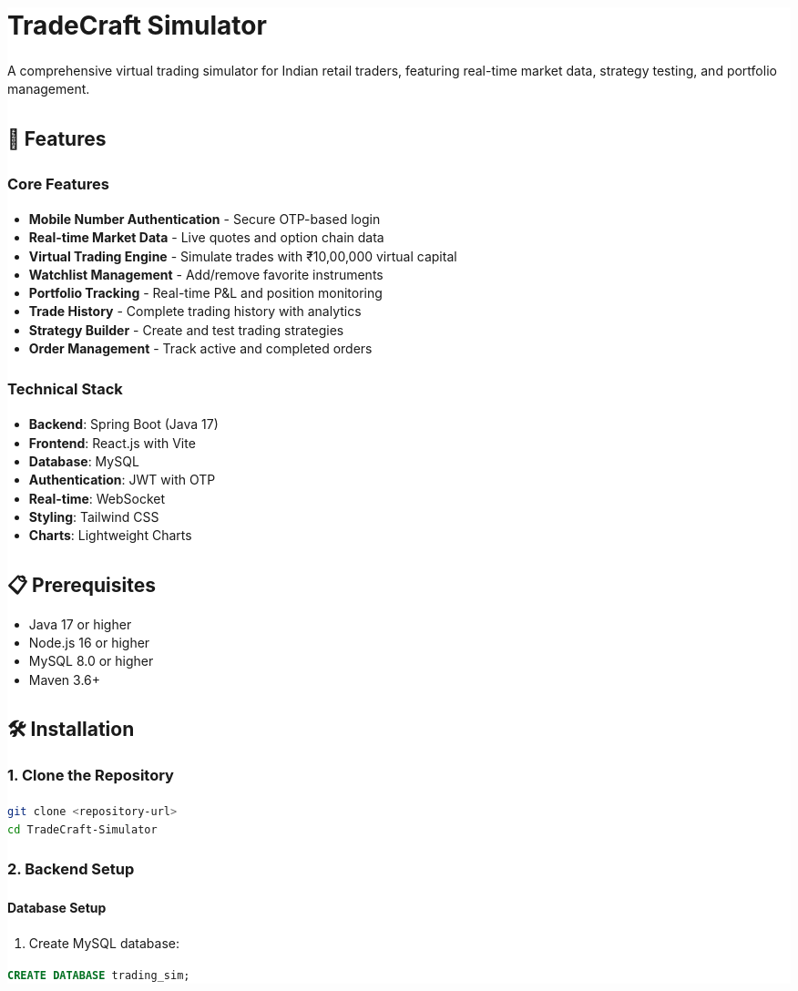 # TradeCraft Simulator

A comprehensive virtual trading simulator for Indian retail traders, featuring real-time market data, strategy testing, and portfolio management.

## 🚀 Features

### Core Features
- **Mobile Number Authentication** - Secure OTP-based login
- **Real-time Market Data** - Live quotes and option chain data
- **Virtual Trading Engine** - Simulate trades with ₹10,00,000 virtual capital
- **Watchlist Management** - Add/remove favorite instruments
- **Portfolio Tracking** - Real-time P&L and position monitoring
- **Trade History** - Complete trading history with analytics
- **Strategy Builder** - Create and test trading strategies
- **Order Management** - Track active and completed orders

### Technical Stack
- **Backend**: Spring Boot (Java 17)
- **Frontend**: React.js with Vite
- **Database**: MySQL
- **Authentication**: JWT with OTP
- **Real-time**: WebSocket
- **Styling**: Tailwind CSS
- **Charts**: Lightweight Charts

## 📋 Prerequisites

- Java 17 or higher
- Node.js 16 or higher
- MySQL 8.0 or higher
- Maven 3.6+

## 🛠️ Installation

### 1. Clone the Repository
```bash
git clone <repository-url>
cd TradeCraft-Simulator
```

### 2. Backend Setup

#### Database Setup
1. Create MySQL database:
```sql
CREATE DATABASE trading_sim;
```
